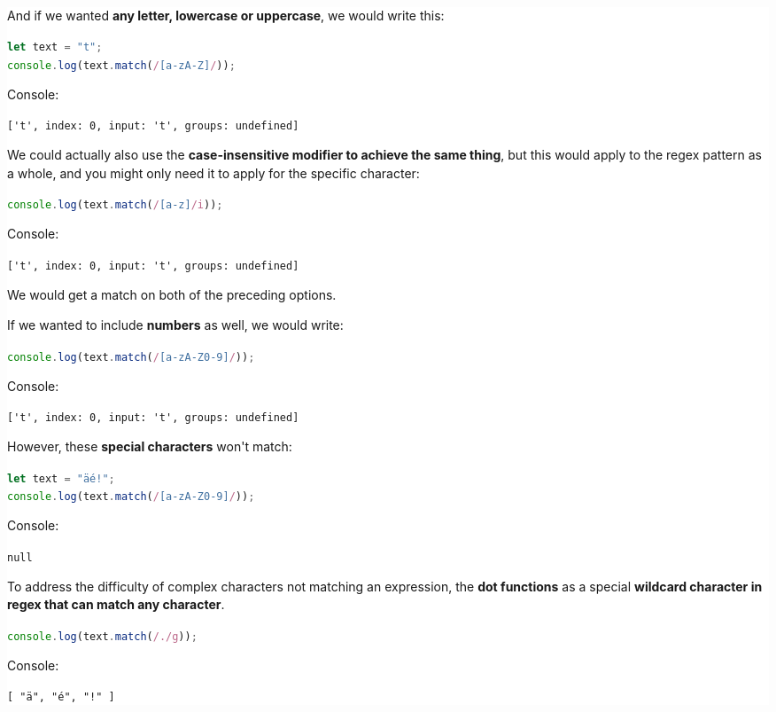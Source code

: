 And if we wanted **any letter, lowercase or uppercase**, we would write this:
```js
let text = "t";
console.log(text.match(/[a-zA-Z]/));
```

Console:

```
['t', index: 0, input: 't', groups: undefined]
```

We could actually also use the **case-insensitive modifier to achieve the same thing**, but this would apply to the regex pattern as a whole, and you might only need it to apply for the specific character:
```js
console.log(text.match(/[a-z]/i));
```

Console:

```
['t', index: 0, input: 't', groups: undefined]
```

We would get a match on both of the preceding options. 

If we wanted to include **numbers** as well, we would write:
```js
console.log(text.match(/[a-zA-Z0-9]/));
```

Console:

```
['t', index: 0, input: 't', groups: undefined]
```

However, these **special characters** won't match:
```js
let text = "äé!";
console.log(text.match(/[a-zA-Z0-9]/));
```

Console:

```
null
```

To address the difficulty of complex characters not matching an expression, the **dot functions** as a special **wildcard character in regex that can match any character**. 
```js
console.log(text.match(/./g));
```

Console:

```
[ "ä", "é", "!" ]
```
